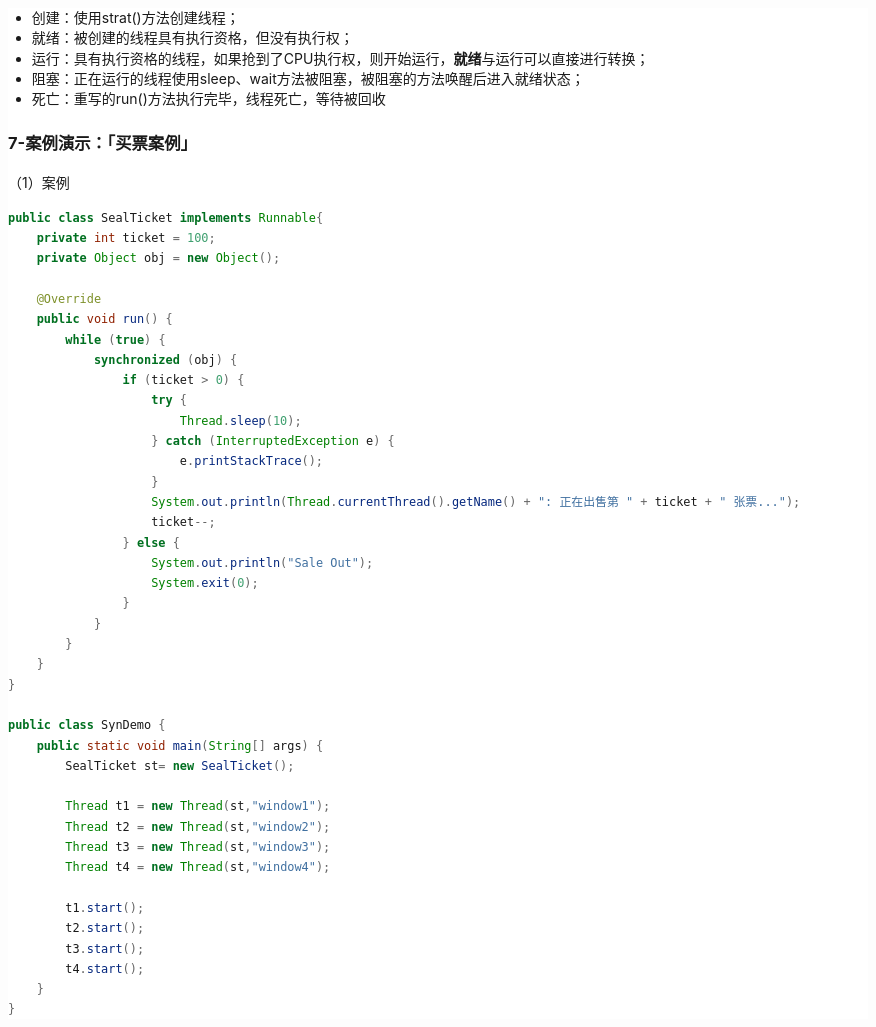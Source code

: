 - 创建：使用strat()方法创建线程；
- 就绪：被创建的线程具有执行资格，但没有执行权；
- 运行：具有执行资格的线程，如果抢到了CPU执行权，则开始运行，**就绪**与运行可以直接进行转换；
- 阻塞：正在运行的线程使用sleep、wait方法被阻塞，被阻塞的方法唤醒后进入就绪状态；
- 死亡：重写的run()方法执行完毕，线程死亡，等待被回收

### 7-案例演示：「买票案例」

（1）案例

```java
public class SealTicket implements Runnable{
    private int ticket = 100;
    private Object obj = new Object();
    
    @Override
    public void run() {
        while (true) {
            synchronized (obj) {
                if (ticket > 0) {
                    try {
                        Thread.sleep(10);
                    } catch (InterruptedException e) {
                        e.printStackTrace();
                    }
                    System.out.println(Thread.currentThread().getName() + ": 正在出售第 " + ticket + " 张票...");
                    ticket--;
                } else {
                    System.out.println("Sale Out");
                    System.exit(0);
                }
            }
        }
    }
}

public class SynDemo {
    public static void main(String[] args) {
        SealTicket st= new SealTicket();

        Thread t1 = new Thread(st,"window1");
        Thread t2 = new Thread(st,"window2");
        Thread t3 = new Thread(st,"window3");
        Thread t4 = new Thread(st,"window4");

        t1.start();
        t2.start();
        t3.start();
        t4.start();
    }
}
```
